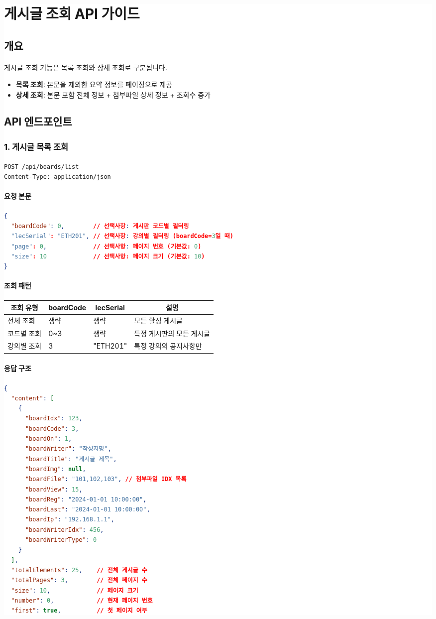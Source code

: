 # 게시글 조회 API 가이드

## 개요

게시글 조회 기능은 목록 조회와 상세 조회로 구분됩니다.
- **목록 조회**: 본문을 제외한 요약 정보를 페이징으로 제공
- **상세 조회**: 본문 포함 전체 정보 + 첨부파일 상세 정보 + 조회수 증가

## API 엔드포인트

### 1. 게시글 목록 조회

```http
POST /api/boards/list
Content-Type: application/json
```

#### 요청 본문

```json
{
  "boardCode": 0,        // 선택사항: 게시판 코드별 필터링
  "lecSerial": "ETH201", // 선택사항: 강의별 필터링 (boardCode=3일 때)
  "page": 0,             // 선택사항: 페이지 번호 (기본값: 0)
  "size": 10             // 선택사항: 페이지 크기 (기본값: 10)
}
```

#### 조회 패턴

| 조회 유형 | boardCode | lecSerial | 설명 |
|-----------|-----------|-----------|------|
| 전체 조회 | 생략 | 생략 | 모든 활성 게시글 |
| 코드별 조회 | 0~3 | 생략 | 특정 게시판의 모든 게시글 |
| 강의별 조회 | 3 | "ETH201" | 특정 강의의 공지사항만 |

#### 응답 구조

```json
{
  "content": [
    {
      "boardIdx": 123,
      "boardCode": 3,
      "boardOn": 1,
      "boardWriter": "작성자명",
      "boardTitle": "게시글 제목",
      "boardImg": null,
      "boardFile": "101,102,103", // 첨부파일 IDX 목록
      "boardView": 15,
      "boardReg": "2024-01-01 10:00:00",
      "boardLast": "2024-01-01 10:00:00",
      "boardIp": "192.168.1.1",
      "boardWriterIdx": 456,
      "boardWriterType": 0
    }
  ],
  "totalElements": 25,    // 전체 게시글 수
  "totalPages": 3,        // 전체 페이지 수
  "size": 10,             // 페이지 크기
  "number": 0,            // 현재 페이지 번호
  "first": true,          // 첫 페이지 여부
```